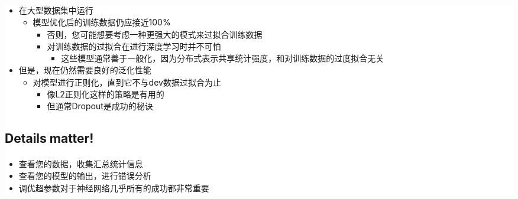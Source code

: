- 在⼤型数据集中运⾏
  - 模型优化后的训练数据仍应接近100%
    - 否则，您可能想要考虑⼀种更强⼤的模式来过拟合训练数据
    - 对训练数据的过拟合在进⾏深度学习时并不可怕
      - 这些模型通常善于⼀般化，因为分布式表示共享统计强度，和对训练数据的过度拟合⽆关
- 但是，现在仍然需要良好的泛化性能
  - 对模型进⾏正则化，直到它不与dev数据过拟合为⽌
    - 像L2正则化这样的策略是有⽤的
    - 但通常Dropout是成功的秘诀
## Details matter!
- 查看您的数据，收集汇总统计信息
- 查看您的模型的输出，进⾏错误分析
- 调优超参数对于神经⽹络⼏乎所有的成功都⾮常重要
